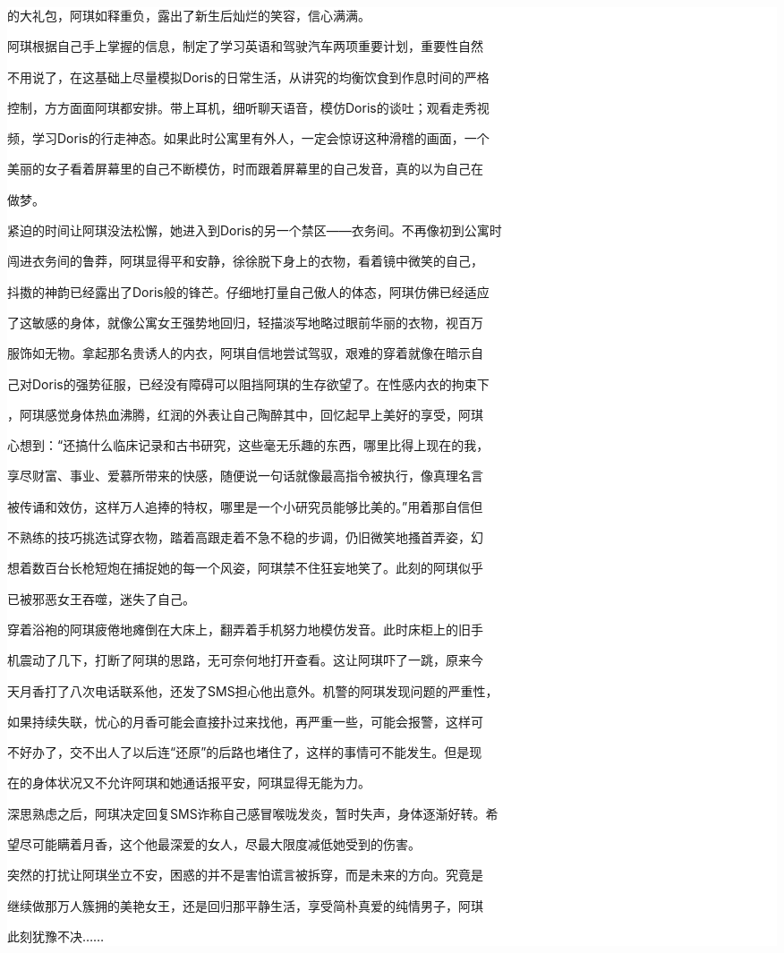 的大礼包，阿琪如释重负，露出了新生后灿烂的笑容，信心满满。

阿琪根据自己手上掌握的信息，制定了学习英语和驾驶汽车两项重要计划，重要性自然

不用说了，在这基础上尽量模拟Doris的日常生活，从讲究的均衡饮食到作息时间的严格

控制，方方面面阿琪都安排。带上耳机，细听聊天语音，模仿Doris的谈吐；观看走秀视

频，学习Doris的行走神态。如果此时公寓里有外人，一定会惊讶这种滑稽的画面，一个

美丽的女子看着屏幕里的自己不断模仿，时而跟着屏幕里的自己发音，真的以为自己在

做梦。

紧迫的时间让阿琪没法松懈，她进入到Doris的另一个禁区——衣务间。不再像初到公寓时

闯进衣务间的鲁莽，阿琪显得平和安静，徐徐脱下身上的衣物，看着镜中微笑的自己，

抖擞的神韵已经露出了Doris般的锋芒。仔细地打量自己傲人的体态，阿琪仿佛已经适应

了这敏感的身体，就像公寓女王强势地回归，轻描淡写地略过眼前华丽的衣物，视百万

服饰如无物。拿起那名贵诱人的内衣，阿琪自信地尝试驾驭，艰难的穿着就像在暗示自

己对Doris的强势征服，已经没有障碍可以阻挡阿琪的生存欲望了。在性感内衣的拘束下

，阿琪感觉身体热血沸腾，红润的外表让自己陶醉其中，回忆起早上美好的享受，阿琪

心想到：“还搞什么临床记录和古书研究，这些毫无乐趣的东西，哪里比得上现在的我，

享尽财富、事业、爱慕所带来的快感，随便说一句话就像最高指令被执行，像真理名言

被传诵和效仿，这样万人追捧的特权，哪里是一个小研究员能够比美的。”用着那自信但

不熟练的技巧挑选试穿衣物，踏着高跟走着不急不稳的步调，仍旧微笑地搔首弄姿，幻

想着数百台长枪短炮在捕捉她的每一个风姿，阿琪禁不住狂妄地笑了。此刻的阿琪似乎

已被邪恶女王吞噬，迷失了自己。

穿着浴袍的阿琪疲倦地瘫倒在大床上，翻弄着手机努力地模仿发音。此时床柜上的旧手

机震动了几下，打断了阿琪的思路，无可奈何地打开查看。这让阿琪吓了一跳，原来今

天月香打了八次电话联系他，还发了SMS担心他出意外。机警的阿琪发现问题的严重性，

如果持续失联，忧心的月香可能会直接扑过来找他，再严重一些，可能会报警，这样可

不好办了，交不出人了以后连“还原”的后路也堵住了，这样的事情可不能发生。但是现

在的身体状况又不允许阿琪和她通话报平安，阿琪显得无能为力。

深思熟虑之后，阿琪决定回复SMS诈称自己感冒喉咙发炎，暂时失声，身体逐渐好转。希

望尽可能瞒着月香，这个他最深爱的女人，尽最大限度减低她受到的伤害。

突然的打扰让阿琪坐立不安，困惑的并不是害怕谎言被拆穿，而是未来的方向。究竟是

继续做那万人簇拥的美艳女王，还是回归那平静生活，享受简朴真爱的纯情男子，阿琪

此刻犹豫不决……


